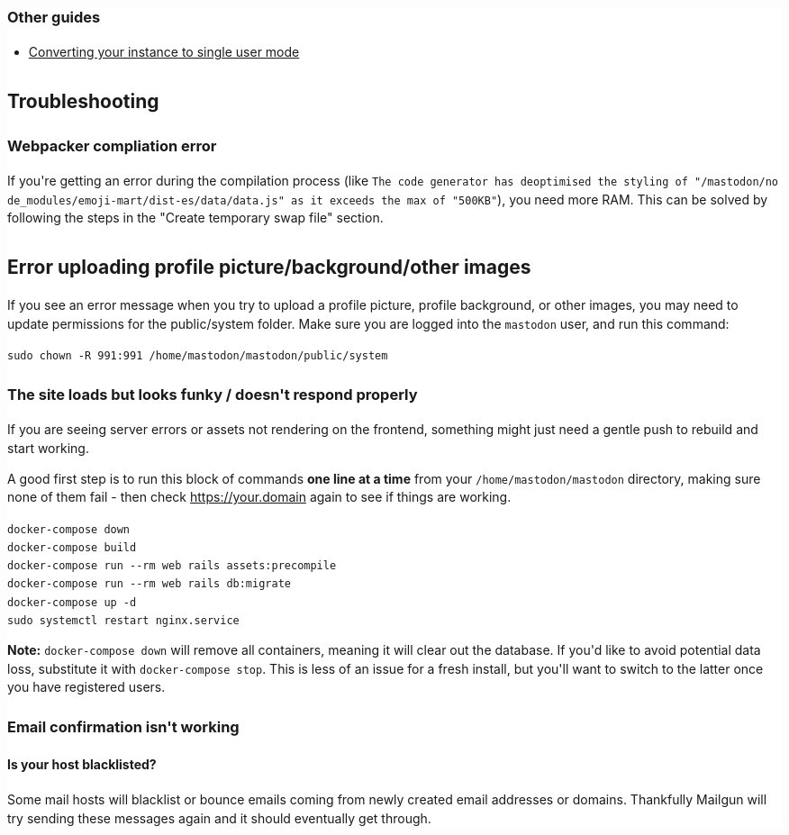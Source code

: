 ### Other guides

- [Converting your instance to single user mode](https://github.com/ummjackson/mastodon-guide/blob/master/single-user-mode.md)

## Troubleshooting

### Webpacker compliation error

If you're getting an error during the compilation process (like `The code generator has deoptimised the styling of "/mastodon/node_modules/emoji-mart/dist-es/data/data.js" as it exceeds the max of "500KB"`), you need more RAM. This can be solved by following the steps in the "Create temporary swap file" section.

## Error uploading profile picture/background/other images

If you see an error message when you try to upload a profile picture, profile background, or other images, you may need to update permissions for the public/system folder. Make sure you are logged into the `mastodon` user, and run this command:

`sudo chown -R 991:991 /home/mastodon/mastodon/public/system`

### The site loads but looks funky / doesn't respond properly

If you are seeing server errors or assets not rendering on the frontend, something might just need a gentle push to rebuild and start working. 

A good first step is to run this block of commands **one line at a time** from your `/home/mastodon/mastodon` directory, making sure none of them fail - then check https://your.domain again to see if things are working.

```
docker-compose down
docker-compose build
docker-compose run --rm web rails assets:precompile
docker-compose run --rm web rails db:migrate
docker-compose up -d
sudo systemctl restart nginx.service
```

**Note:** `docker-compose down` will remove all containers, meaning it will clear out the database. If you'd like to avoid potential data loss, substitute it with `docker-compose stop`. This is less of an issue for a fresh install, but you'll want to switch to the latter once you have registered users.

### Email confirmation isn't working

#### Is your host blacklisted?

Some mail hosts will blacklist or bounce emails coming from newly created email addresses or domains. Thankfully Mailgun will try sending these messages again and it should eventually get through.
